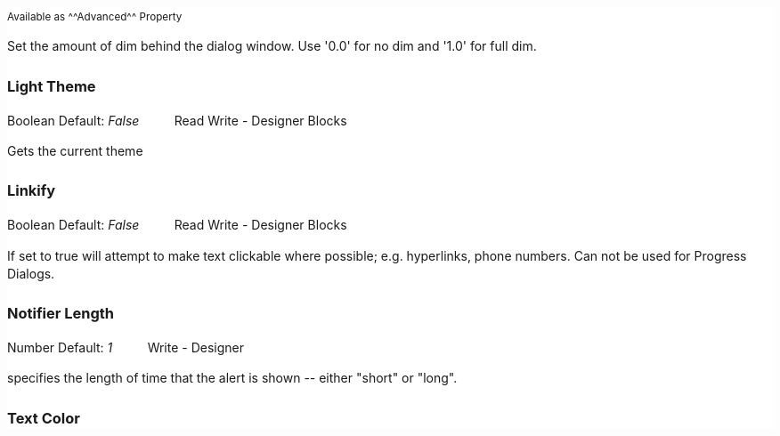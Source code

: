 <small>Available as ^^Advanced^^ Property</small>

Set the amount of dim behind the dialog window. Use '0.0' for no dim and '1.0' for full dim.

<div class="block" ai2-block="property" not-rendered="true" value="%7B%22componentName%22:%20%22Notifier%22,%20%22name%22:%20%22Dim%20Amount%22,%20%22getter%22:%20true%7D"></div>
<div class="block" ai2-block="property" not-rendered="true" value="%7B%22componentName%22:%20%22Notifier%22,%20%22name%22:%20%22Dim%20Amount%22,%20%22getter%22:%20false%7D"></div>

### Light Theme

<span class="chip chip-boolean">Boolean</span><span style="user-select: none;">&nbsp;</span><span class="chip chip-boolean">Default: <i>False</i></span><span style="user-select: none;">&nbsp;&nbsp;&nbsp;&nbsp;&nbsp;&nbsp;&nbsp;&nbsp;&nbsp;&nbsp;</span><span class="chip chip-rw">Read</span><span style="user-select: none;">&nbsp;</span><span class="chip chip-rw">Write</span><span style="user-select: none;">&nbsp;</span>-<span style="user-select: none;">&nbsp;</span><span class="chip chip-bd">Designer</span><span style="user-select: none;">&nbsp;</span><span class="chip chip-bd">Blocks</span><span style="user-select: none;">&nbsp;</span>

Gets the current theme

<div class="block" ai2-block="property" not-rendered="true" value="%7B%22componentName%22:%20%22Notifier%22,%20%22name%22:%20%22Light%20Theme%22,%20%22getter%22:%20true%7D"></div>
<div class="block" ai2-block="property" not-rendered="true" value="%7B%22componentName%22:%20%22Notifier%22,%20%22name%22:%20%22Light%20Theme%22,%20%22getter%22:%20false%7D"></div>

### Linkify

<span class="chip chip-boolean">Boolean</span><span style="user-select: none;">&nbsp;</span><span class="chip chip-boolean">Default: <i>False</i></span><span style="user-select: none;">&nbsp;&nbsp;&nbsp;&nbsp;&nbsp;&nbsp;&nbsp;&nbsp;&nbsp;&nbsp;</span><span class="chip chip-rw">Read</span><span style="user-select: none;">&nbsp;</span><span class="chip chip-rw">Write</span><span style="user-select: none;">&nbsp;</span>-<span style="user-select: none;">&nbsp;</span><span class="chip chip-bd">Designer</span><span style="user-select: none;">&nbsp;</span><span class="chip chip-bd">Blocks</span><span style="user-select: none;">&nbsp;</span>

If set to true will attempt to make text clickable where possible; e.g. hyperlinks, phone numbers. Can not be used for Progress Dialogs.

<div class="block" ai2-block="property" not-rendered="true" value="%7B%22componentName%22:%20%22Notifier%22,%20%22name%22:%20%22Linkify%22,%20%22getter%22:%20true%7D"></div>
<div class="block" ai2-block="property" not-rendered="true" value="%7B%22componentName%22:%20%22Notifier%22,%20%22name%22:%20%22Linkify%22,%20%22getter%22:%20false%7D"></div>

### Notifier Length

<span class="chip chip-number">Number</span><span style="user-select: none;">&nbsp;</span><span class="chip chip-number">Default: <i>1</i></span><span style="user-select: none;">&nbsp;&nbsp;&nbsp;&nbsp;&nbsp;&nbsp;&nbsp;&nbsp;&nbsp;&nbsp;</span><span class="chip chip-rw">Write</span><span style="user-select: none;">&nbsp;</span>-<span style="user-select: none;">&nbsp;</span><span class="chip chip-bd">Designer</span><span style="user-select: none;">&nbsp;</span>

specifies the length of time that the alert is shown -- either "short" or "long".

### Text Color
